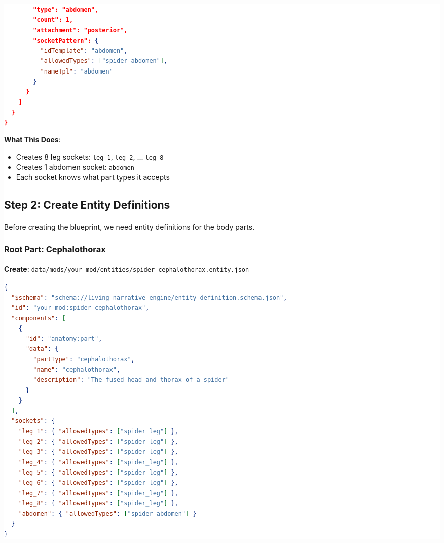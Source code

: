 ```json
        "type": "abdomen",
        "count": 1,
        "attachment": "posterior",
        "socketPattern": {
          "idTemplate": "abdomen",
          "allowedTypes": ["spider_abdomen"],
          "nameTpl": "abdomen"
        }
      }
    ]
  }
}
```

**What This Does**:
- Creates 8 leg sockets: `leg_1`, `leg_2`, ... `leg_8`
- Creates 1 abdomen socket: `abdomen`
- Each socket knows what part types it accepts

## Step 2: Create Entity Definitions

Before creating the blueprint, we need entity definitions for the body parts.

### Root Part: Cephalothorax

**Create**: `data/mods/your_mod/entities/spider_cephalothorax.entity.json`

```json
{
  "$schema": "schema://living-narrative-engine/entity-definition.schema.json",
  "id": "your_mod:spider_cephalothorax",
  "components": [
    {
      "id": "anatomy:part",
      "data": {
        "partType": "cephalothorax",
        "name": "cephalothorax",
        "description": "The fused head and thorax of a spider"
      }
    }
  ],
  "sockets": {
    "leg_1": { "allowedTypes": ["spider_leg"] },
    "leg_2": { "allowedTypes": ["spider_leg"] },
    "leg_3": { "allowedTypes": ["spider_leg"] },
    "leg_4": { "allowedTypes": ["spider_leg"] },
    "leg_5": { "allowedTypes": ["spider_leg"] },
    "leg_6": { "allowedTypes": ["spider_leg"] },
    "leg_7": { "allowedTypes": ["spider_leg"] },
    "leg_8": { "allowedTypes": ["spider_leg"] },
    "abdomen": { "allowedTypes": ["spider_abdomen"] }
  }
}
```
